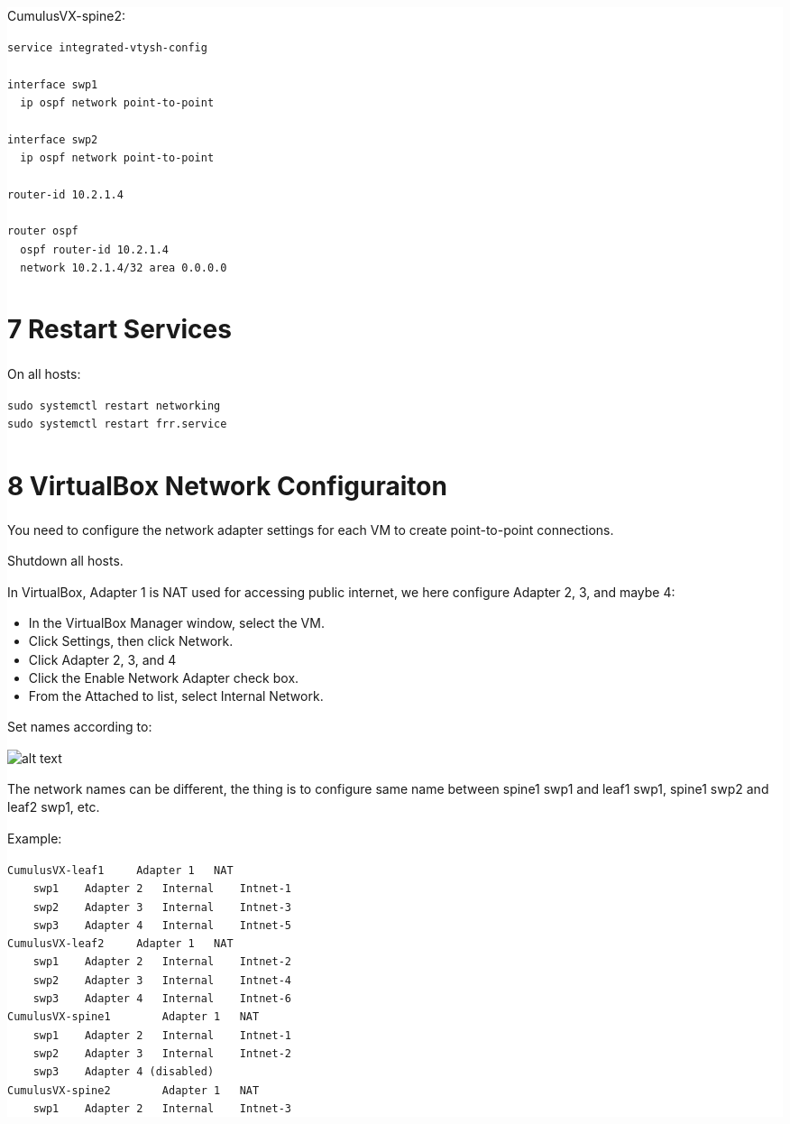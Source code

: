 CumulusVX-spine2:

```
service integrated-vtysh-config
  
interface swp1
  ip ospf network point-to-point
  
interface swp2
  ip ospf network point-to-point
  
router-id 10.2.1.4
  
router ospf
  ospf router-id 10.2.1.4
  network 10.2.1.4/32 area 0.0.0.0
```

# 7 Restart Services

On all hosts:

```
sudo systemctl restart networking
sudo systemctl restart frr.service
```

# 8 VirtualBox Network Configuraiton

You need to configure the network adapter settings for each VM to create point-to-point connections.

Shutdown all hosts.

In VirtualBox, Adapter 1 is NAT used for accessing public internet, we here configure Adapter 2, 3, and maybe 4:

- In the VirtualBox Manager window, select the VM.
- Click Settings, then click Network.
- Click Adapter 2, 3, and 4
- Click the Enable Network Adapter check box.
- From the Attached to list, select Internal Network.

Set names according to:

![alt text](https://docs.cumulusnetworks.com/download/attachments/5126706/mapping.png)

The network names can be different, the thing is to configure same name between spine1 swp1 and leaf1 swp1, spine1 swp2 and leaf2 swp1, etc.

Example:

```
CumulusVX-leaf1	 	Adapter 1	NAT	 
 	swp1	Adapter 2	Internal	Intnet-1
 	swp2	Adapter 3	Internal	Intnet-3
 	swp3	Adapter 4	Internal	Intnet-5
CumulusVX-leaf2	 	Adapter 1	NAT	 
 	swp1	Adapter 2	Internal	Intnet-2
 	swp2	Adapter 3	Internal	Intnet-4
 	swp3	Adapter 4	Internal	Intnet-6
CumulusVX-spine1	 	Adapter 1	NAT	 
 	swp1	Adapter 2	Internal	Intnet-1
 	swp2	Adapter 3	Internal	Intnet-2
 	swp3	Adapter 4 (disabled)
CumulusVX-spine2	 	Adapter 1	NAT	 
 	swp1	Adapter 2	Internal	Intnet-3
```